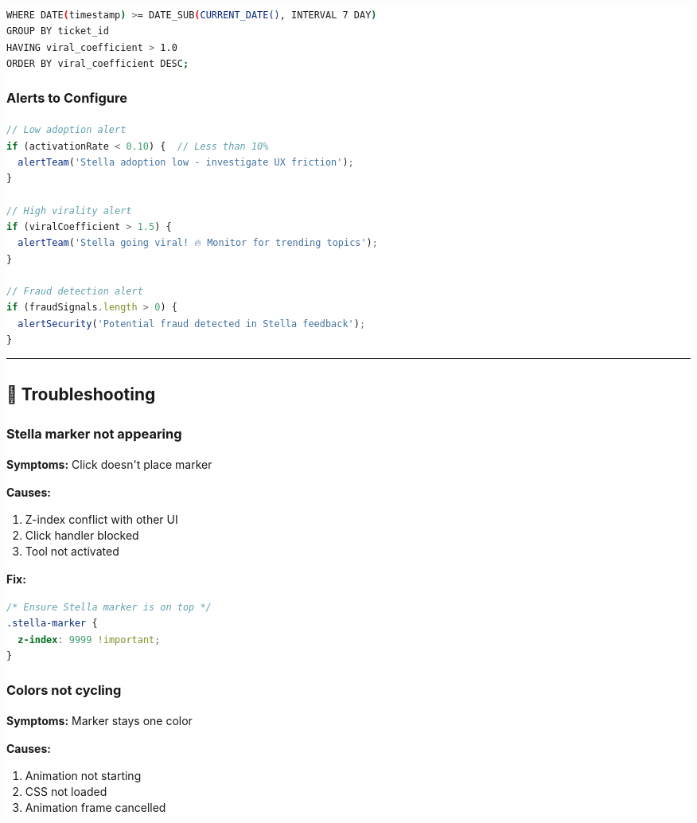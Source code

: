 ```bash
WHERE DATE(timestamp) >= DATE_SUB(CURRENT_DATE(), INTERVAL 7 DAY)
GROUP BY ticket_id
HAVING viral_coefficient > 1.0
ORDER BY viral_coefficient DESC;
```

### Alerts to Configure

```typescript
// Low adoption alert
if (activationRate < 0.10) {  // Less than 10%
  alertTeam('Stella adoption low - investigate UX friction');
}

// High virality alert
if (viralCoefficient > 1.5) {
  alertTeam('Stella going viral! 🔥 Monitor for trending topics');
}

// Fraud detection alert
if (fraudSignals.length > 0) {
  alertSecurity('Potential fraud detected in Stella feedback');
}
```

---

## 🐛 Troubleshooting

### Stella marker not appearing

**Symptoms:** Click doesn't place marker

**Causes:**
1. Z-index conflict with other UI
2. Click handler blocked
3. Tool not activated

**Fix:**
```css
/* Ensure Stella marker is on top */
.stella-marker {
  z-index: 9999 !important;
}
```

### Colors not cycling

**Symptoms:** Marker stays one color

**Causes:**
1. Animation not starting
2. CSS not loaded
3. Animation frame cancelled
